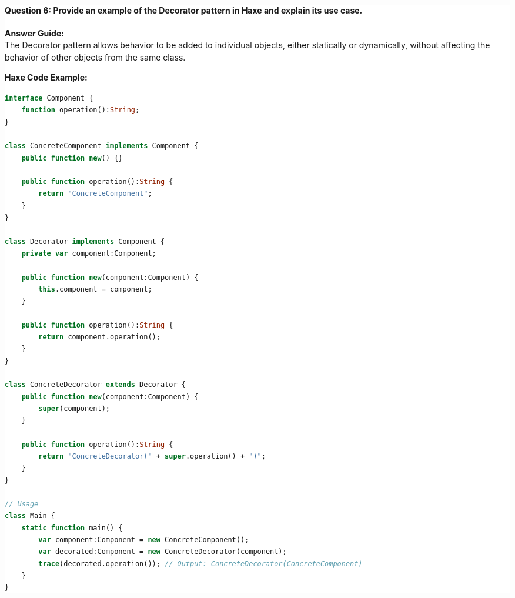 #### Question 6: Provide an example of the Decorator pattern in Haxe and explain its use case.

**Answer Guide:**  
The Decorator pattern allows behavior to be added to individual objects, either statically or dynamically, without affecting the behavior of other objects from the same class.

**Haxe Code Example:**

```haxe
interface Component {
    function operation():String;
}

class ConcreteComponent implements Component {
    public function new() {}

    public function operation():String {
        return "ConcreteComponent";
    }
}

class Decorator implements Component {
    private var component:Component;

    public function new(component:Component) {
        this.component = component;
    }

    public function operation():String {
        return component.operation();
    }
}

class ConcreteDecorator extends Decorator {
    public function new(component:Component) {
        super(component);
    }

    public function operation():String {
        return "ConcreteDecorator(" + super.operation() + ")";
    }
}

// Usage
class Main {
    static function main() {
        var component:Component = new ConcreteComponent();
        var decorated:Component = new ConcreteDecorator(component);
        trace(decorated.operation()); // Output: ConcreteDecorator(ConcreteComponent)
    }
}
```
